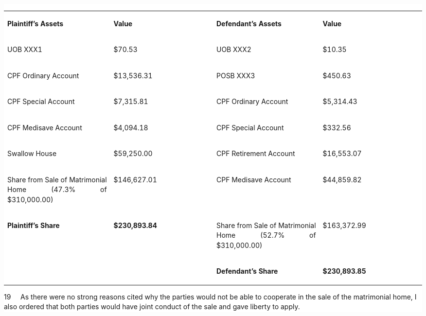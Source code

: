 <table align="left" cellpadding="0" cellspacing="0" class="Judg-2-tblr" frame="all" pgwide="1"><colgroup><col width="25.42%"> <col width="24.58%"> <col width="25.42%"> <col width="24.58%"> </colgroup><tbody><tr><td align="left" class="br" rowspan="1" valign="top"><p align="justify" class="Table-Para-1"><b>Plaintiff’s Assets</b></p></td><td align="left" class="br" rowspan="1" valign="top"><p align="justify" class="Table-Para-1"><b>Value</b></p></td><td align="left" class="br" rowspan="1" valign="top"><p align="justify" class="Table-Para-1"><b>Defendant’s Assets</b></p></td><td align="left" class="b" rowspan="1" valign="top"><p align="justify" class="Table-Para-1"><b>Value</b></p></td></tr><tr><td align="left" class="br" rowspan="1" valign="top"><p align="justify" class="Table-Para-1">UOB XXX1</p></td><td align="left" class="br" rowspan="1" valign="top"><p align="justify" class="Table-Para-1">$70.53</p></td><td align="left" class="br" rowspan="1" valign="top"><p align="justify" class="Table-Para-1">UOB XXX2</p></td><td align="left" class="b" rowspan="1" valign="top"><p align="justify" class="Table-Para-1">$10.35</p></td></tr><tr><td align="left" class="br" rowspan="1" valign="top"><p align="justify" class="Table-Para-1">CPF Ordinary Account</p></td><td align="left" class="br" rowspan="1" valign="top"><p align="justify" class="Table-Para-1">$13,536.31</p></td><td align="left" class="br" rowspan="1" valign="top"><p align="justify" class="Table-Para-1">POSB XXX3</p></td><td align="left" class="b" rowspan="1" valign="top"><p align="justify" class="Table-Para-1">$450.63</p></td></tr><tr><td align="left" class="br" rowspan="1" valign="top"><p align="justify" class="Table-Para-1">CPF Special Account</p></td><td align="left" class="br" rowspan="1" valign="top"><p align="justify" class="Table-Para-1">$7,315.81</p></td><td align="left" class="br" rowspan="1" valign="top"><p align="justify" class="Table-Para-1">CPF Ordinary Account</p></td><td align="left" class="b" rowspan="1" valign="top"><p align="justify" class="Table-Para-1">$5,314.43</p></td></tr><tr><td align="left" class="br" rowspan="1" valign="top"><p align="justify" class="Table-Para-1">CPF Medisave Account</p></td><td align="left" class="br" rowspan="1" valign="top"><p align="justify" class="Table-Para-1">$4,094.18</p></td><td align="left" class="br" rowspan="1" valign="top"><p align="justify" class="Table-Para-1">CPF Special Account</p></td><td align="left" class="b" rowspan="1" valign="top"><p align="justify" class="Table-Para-1">$332.56</p></td></tr><tr><td align="left" class="br" rowspan="1" valign="top"><p align="justify" class="Table-Para-1">Swallow House</p></td><td align="left" class="br" rowspan="1" valign="top"><p align="justify" class="Table-Para-1">$59,250.00</p></td><td align="left" class="br" rowspan="1" valign="top"><p align="justify" class="Table-Para-1">CPF Retirement Account</p></td><td align="left" class="b" rowspan="1" valign="top"><p align="justify" class="Table-Para-1">$16,553.07</p></td></tr><tr><td align="left" class="br" rowspan="1" valign="top"><p align="justify" class="Table-Para-1">Share from Sale of Matrimonial Home (47.3% of $310,000.00)</p></td><td align="left" class="br" rowspan="1" valign="top"><p align="justify" class="Table-Para-1">$146,627.01</p></td><td align="left" class="br" rowspan="1" valign="top"><p align="justify" class="Table-Para-1">CPF Medisave Account</p></td><td align="left" class="b" rowspan="1" valign="top"><p align="justify" class="Table-Para-1">$44,859.82</p></td></tr><tr><td align="left" class="br" rowspan="1" valign="top"><p align="justify" class="Table-Para-1"><b>Plaintiff’s Share</b></p></td><td align="left" class="br" rowspan="1" valign="top"><p align="justify" class="Table-Para-1"><b>$230,893.84</b></p></td><td align="left" class="br" rowspan="1" valign="top"><p align="justify" class="Table-Para-1">Share from Sale of Matrimonial Home (52.7% of $310,000.00)</p></td><td align="left" class="b" rowspan="1" valign="top"><p align="justify" class="Table-Para-1">$163,372.99</p></td></tr><tr><td align="left" class="r" rowspan="1" valign="top"><p align="justify" class="Table-Para-1">&nbsp;</p></td><td align="left" class="r" rowspan="1" valign="top"><p align="justify" class="Table-Para-1">&nbsp;</p></td><td align="left" class="r" rowspan="1" valign="top"><p align="justify" class="Table-Para-1"><b>Defendant’s Share</b></p></td><td align="left" class="" rowspan="1" valign="top"><p align="justify" class="Table-Para-1"><b>$230,893.85</b></p></td></tr></tbody></table>

  
  

19     As there were no strong reasons cited why the parties would not be able to cooperate in the sale of the matrimonial home, I also ordered that both parties would have joint conduct of the sale and gave liberty to apply.
